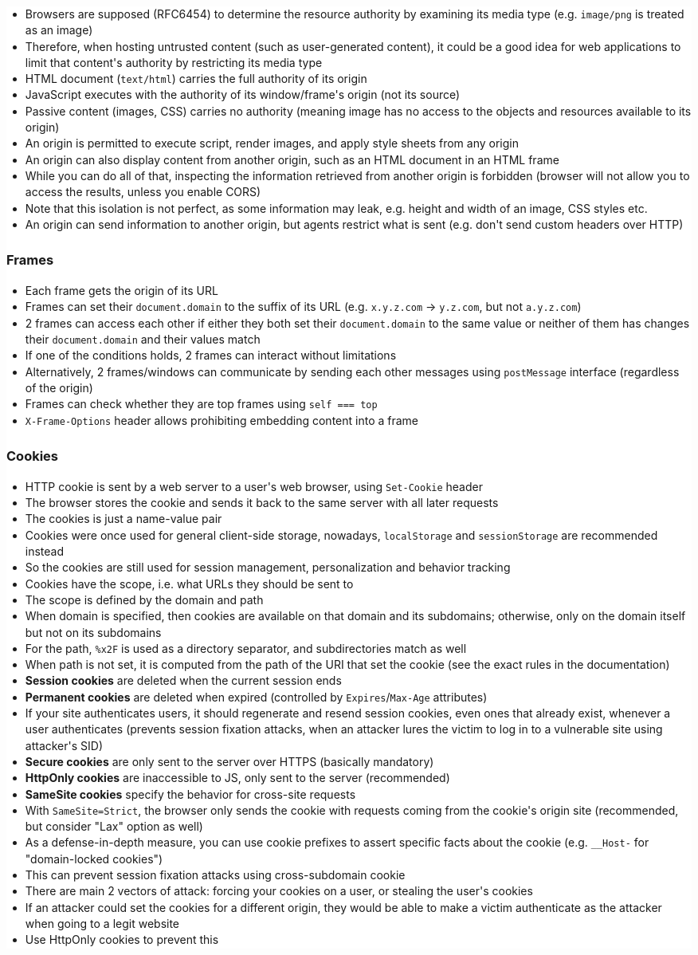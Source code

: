 - Browsers are supposed (RFC6454) to determine the resource authority by examining its media type (e.g. `image/png` is treated as an image)
- Therefore, when hosting untrusted content (such as user-generated content), it could be a good idea for web applications to limit that content's authority by restricting its media type
- HTML document (`text/html`) carries the full authority of its origin
- JavaScript executes with the authority of its window/frame's origin (not its source)
- Passive content (images, CSS) carries no authority (meaning image has no access to the objects and resources available to its origin)
- An origin is permitted to execute script, render images, and apply style sheets from any origin
- An origin can also display content from another origin, such as an HTML document in an HTML frame
- While you can do all of that, inspecting the information retrieved from another origin is forbidden (browser will not allow you to access the results, unless you enable CORS)
- Note that this isolation is not perfect, as some information may leak, e.g. height and width of an image, CSS styles etc.
- An origin can send information to another origin, but agents restrict what is sent (e.g. don't send custom headers over HTTP)

### Frames

- Each frame gets the origin of its URL
- Frames can set their `document.domain` to the suffix of its URL (e.g. `x.y.z.com` -> `y.z.com`, but not `a.y.z.com`)
- 2 frames can access each other if either they both set their `document.domain` to the same value or neither of them has changes their `document.domain` and their values match
- If one of the conditions holds, 2 frames can interact without limitations
- Alternatively, 2 frames/windows can communicate by sending each other messages using `postMessage` interface (regardless of the origin)
- Frames can check whether they are top frames using `self === top`
- `X-Frame-Options` header allows prohibiting embedding content into a frame

### Cookies

- HTTP cookie is sent by a web server to a user's web browser, using `Set-Cookie` header
- The browser stores the cookie and sends it back to the same server with all later requests
- The cookies is just a name-value pair
- Cookies were once used for general client-side storage, nowadays, `localStorage` and `sessionStorage` are recommended instead
- So the cookies are still used for session management, personalization and behavior tracking
- Cookies have the scope, i.e. what URLs they should be sent to
- The scope is defined by the domain and path
- When domain is specified, then cookies are available on that domain and its subdomains; otherwise, only on the domain itself but not on its subdomains
- For the path, `%x2F` is used as a directory separator, and subdirectories match as well
- When path is not set, it is computed from the path of the URI that set the cookie (see the exact rules in the documentation)
- **Session cookies** are deleted when the current session ends
- **Permanent cookies** are deleted when expired (controlled by `Expires`/`Max-Age` attributes)
- If your site authenticates users, it should regenerate and resend session cookies, even ones that already exist, whenever a user authenticates (prevents session fixation attacks, when an attacker lures the victim to log in to a vulnerable site using attacker's SID)
- **Secure cookies** are only sent to the server over HTTPS (basically mandatory)
- **HttpOnly cookies** are inaccessible to JS, only sent to the server (recommended)
- **SameSite cookies** specify the behavior for cross-site requests
- With `SameSite=Strict`, the browser only sends the cookie with requests coming from the cookie's origin site (recommended, but consider "Lax" option as well)
- As a defense-in-depth measure, you can use cookie prefixes to assert specific facts about the cookie (e.g. `__Host-` for "domain-locked cookies")
- This can prevent session fixation attacks using cross-subdomain cookie
- There are main 2 vectors of attack: forcing your cookies on a user, or stealing the user's cookies
- If an attacker could set the cookies for a different origin, they would be able to make a victim authenticate as the attacker when going to a legit website
- Use HttpOnly cookies to prevent this